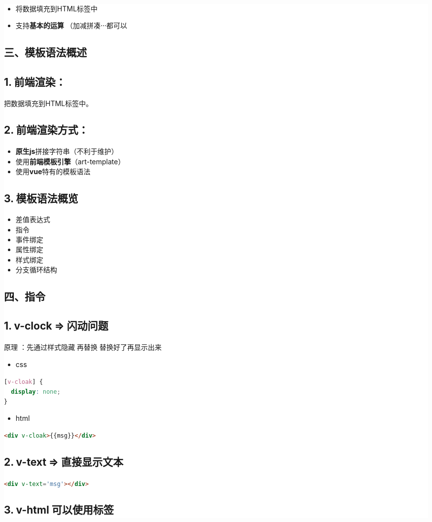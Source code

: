 - 将数据填充到HTML标签中

- 支持**基本的运算** （加减拼凑···都可以

  

## 三、模板语法概述
## 1. 前端渲染：

把数据填充到HTML标签中。

## 2. 前端渲染方式：

- **原生js**拼接字符串（不利于维护）
- 使用**前端模板引擎**（art-template）
- 使用**vue**特有的模板语法
##  3. 模板语法概览

- 差值表达式
- 指令
- 事件绑定
- 属性绑定
- 样式绑定
- 分支循环结构

## 四、指令
## 1. v-clock => 闪动问题

原理 ：先通过样式隐藏 再替换 替换好了再显示出来

+ css

```css
[v-cloak] {
  display: none;
}
```

+ html

```html
<div v-cloak>{{msg}}</div>
```

## 2. v-text => 直接显示文本

```html
<div v-text='msg'></div>
```

## 3. v-html 可以使用标签
